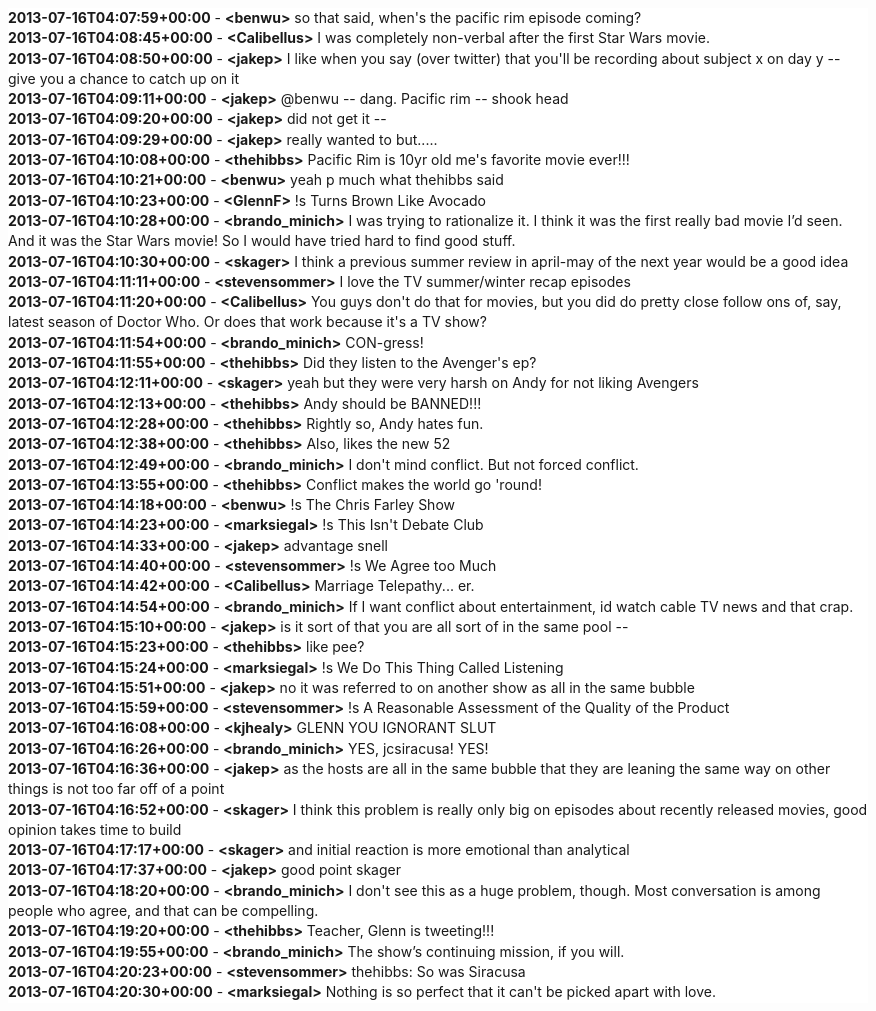 **2013-07-16T04:07:59+00:00** - **&lt;benwu&gt;** so that said, when's the pacific rim episode coming?  
**2013-07-16T04:08:45+00:00** - **&lt;Calibellus&gt;** I was completely non-verbal after the first Star Wars movie.  
**2013-07-16T04:08:50+00:00** - **&lt;jakep&gt;** I like when you say (over twitter) that you'll be recording about subject x on day y -- give you a chance to catch up on it  
**2013-07-16T04:09:11+00:00** - **&lt;jakep&gt;** @benwu -- dang.  Pacific rim -- shook head  
**2013-07-16T04:09:20+00:00** - **&lt;jakep&gt;** did not get it --  
**2013-07-16T04:09:29+00:00** - **&lt;jakep&gt;** really wanted to but.....  
**2013-07-16T04:10:08+00:00** - **&lt;thehibbs&gt;** Pacific Rim is 10yr old me's favorite movie ever!!!  
**2013-07-16T04:10:21+00:00** - **&lt;benwu&gt;** yeah p much what thehibbs said  
**2013-07-16T04:10:23+00:00** - **&lt;GlennF&gt;** !s Turns Brown Like Avocado  
**2013-07-16T04:10:28+00:00** - **&lt;brando_minich&gt;** I was trying to rationalize it. I think it was the first really bad movie I’d seen. And it was the Star Wars movie! So I would have tried hard to find good stuff.  
**2013-07-16T04:10:30+00:00** - **&lt;skager&gt;** I think a previous summer review in april-may of the next year would be a good idea  
**2013-07-16T04:11:11+00:00** - **&lt;stevensommer&gt;** I love the TV summer/winter recap episodes  
**2013-07-16T04:11:20+00:00** - **&lt;Calibellus&gt;** You guys don't do that for movies, but you did do pretty close follow ons of, say, latest season of Doctor Who. Or does that work because it's a TV show?  
**2013-07-16T04:11:54+00:00** - **&lt;brando_minich&gt;** CON-gress!  
**2013-07-16T04:11:55+00:00** - **&lt;thehibbs&gt;** Did they listen to the Avenger's ep?  
**2013-07-16T04:12:11+00:00** - **&lt;skager&gt;** yeah but they were very harsh on Andy for not liking Avengers  
**2013-07-16T04:12:13+00:00** - **&lt;thehibbs&gt;** Andy should be BANNED!!!  
**2013-07-16T04:12:28+00:00** - **&lt;thehibbs&gt;** Rightly so, Andy hates fun.  
**2013-07-16T04:12:38+00:00** - **&lt;thehibbs&gt;** Also, likes the new 52  
**2013-07-16T04:12:49+00:00** - **&lt;brando_minich&gt;** I don't mind conflict. But not forced conflict.  
**2013-07-16T04:13:55+00:00** - **&lt;thehibbs&gt;** Conflict makes the world go 'round!  
**2013-07-16T04:14:18+00:00** - **&lt;benwu&gt;** !s The Chris Farley Show  
**2013-07-16T04:14:23+00:00** - **&lt;marksiegal&gt;** !s This Isn't Debate Club  
**2013-07-16T04:14:33+00:00** - **&lt;jakep&gt;** advantage snell  
**2013-07-16T04:14:40+00:00** - **&lt;stevensommer&gt;** !s We Agree too Much  
**2013-07-16T04:14:42+00:00** - **&lt;Calibellus&gt;** Marriage Telepathy... er.  
**2013-07-16T04:14:54+00:00** - **&lt;brando_minich&gt;** If I want conflict about entertainment, id watch cable TV news and that crap.  
**2013-07-16T04:15:10+00:00** - **&lt;jakep&gt;** is it sort of that you are all sort of in the same pool --  
**2013-07-16T04:15:23+00:00** - **&lt;thehibbs&gt;** like pee?  
**2013-07-16T04:15:24+00:00** - **&lt;marksiegal&gt;** !s We Do This Thing Called Listening  
**2013-07-16T04:15:51+00:00** - **&lt;jakep&gt;** no it was referred to on another show as all in the same bubble  
**2013-07-16T04:15:59+00:00** - **&lt;stevensommer&gt;** !s A Reasonable Assessment of the Quality of the Product  
**2013-07-16T04:16:08+00:00** - **&lt;kjhealy&gt;** GLENN YOU IGNORANT SLUT  
**2013-07-16T04:16:26+00:00** - **&lt;brando_minich&gt;** YES, jcsiracusa! YES!  
**2013-07-16T04:16:36+00:00** - **&lt;jakep&gt;** as the hosts are all in the same bubble that they are leaning the same way on other things is not too far off of a point  
**2013-07-16T04:16:52+00:00** - **&lt;skager&gt;** I think this problem is really only big on episodes about recently released movies, good opinion takes time to build  
**2013-07-16T04:17:17+00:00** - **&lt;skager&gt;** and initial reaction is more emotional than analytical  
**2013-07-16T04:17:37+00:00** - **&lt;jakep&gt;** good point skager  
**2013-07-16T04:18:20+00:00** - **&lt;brando_minich&gt;** I don't see this as a huge problem, though. Most conversation is among people who agree, and that can be compelling.  
**2013-07-16T04:19:20+00:00** - **&lt;thehibbs&gt;** Teacher, Glenn is tweeting!!!  
**2013-07-16T04:19:55+00:00** - **&lt;brando_minich&gt;** The show’s continuing mission, if you will.  
**2013-07-16T04:20:23+00:00** - **&lt;stevensommer&gt;** thehibbs: So was Siracusa  
**2013-07-16T04:20:30+00:00** - **&lt;marksiegal&gt;** Nothing is so perfect that it can't be picked apart with love.  